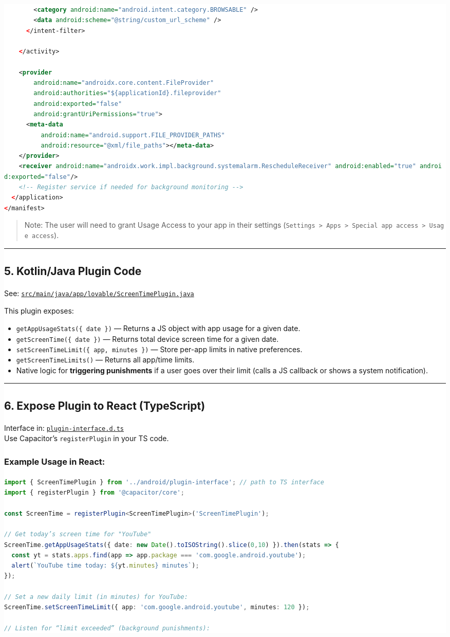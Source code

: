 ```xml
        <category android:name="android.intent.category.BROWSABLE" />
        <data android:scheme="@string/custom_url_scheme" />
      </intent-filter>

    </activity>

    <provider
        android:name="androidx.core.content.FileProvider"
        android:authorities="${applicationId}.fileprovider"
        android:exported="false"
        android:grantUriPermissions="true">
      <meta-data
          android:name="android.support.FILE_PROVIDER_PATHS"
          android:resource="@xml/file_paths"></meta-data>
    </provider>
    <receiver android:name="androidx.work.impl.background.systemalarm.RescheduleReceiver" android:enabled="true" android:exported="false"/>
    <!-- Register service if needed for background monitoring -->
  </application>
</manifest>
```
> Note: The user will need to grant Usage Access to your app in their settings (`Settings > Apps > Special app access > Usage access`).

---

## 5. **Kotlin/Java Plugin Code**

See: [`src/main/java/app/lovable/ScreenTimePlugin.java`](src/main/java/app/lovable/ScreenTimePlugin.java)

This plugin exposes:
- `getAppUsageStats({ date })` — Returns a JS object with app usage for a given date.
- `getScreenTime({ date })` — Returns total device screen time for a given date.
- `setScreenTimeLimit({ app, minutes })` — Store per-app limits in native preferences.
- `getScreenTimeLimits()` — Returns all app/time limits.
- Native logic for **triggering punishments** if a user goes over their limit (calls a JS callback or shows a system notification).

---

## 6. **Expose Plugin to React (TypeScript)**

Interface in: [`plugin-interface.d.ts`](plugin-interface.d.ts)  
Use Capacitor’s `registerPlugin` in your TS code.

### Example Usage in React:

```typescript
import { ScreenTimePlugin } from '../android/plugin-interface'; // path to TS interface
import { registerPlugin } from '@capacitor/core';

const ScreenTime = registerPlugin<ScreenTimePlugin>('ScreenTimePlugin');

// Get today’s screen time for "YouTube"
ScreenTime.getAppUsageStats({ date: new Date().toISOString().slice(0,10) }).then(stats => {
  const yt = stats.apps.find(app => app.package === 'com.google.android.youtube');
  alert(`YouTube time today: ${yt.minutes} minutes`);
});

// Set a new daily limit (in minutes) for YouTube:
ScreenTime.setScreenTimeLimit({ app: 'com.google.android.youtube', minutes: 120 });

// Listen for “limit exceeded” (background punishments):
```